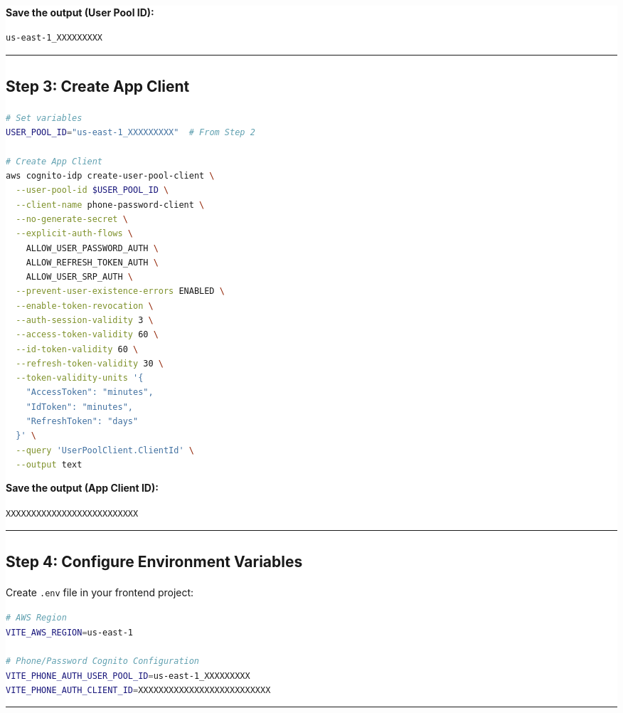 **Save the output (User Pool ID):**
```
us-east-1_XXXXXXXXX
```

---

## Step 3: Create App Client

```bash
# Set variables
USER_POOL_ID="us-east-1_XXXXXXXXX"  # From Step 2

# Create App Client
aws cognito-idp create-user-pool-client \
  --user-pool-id $USER_POOL_ID \
  --client-name phone-password-client \
  --no-generate-secret \
  --explicit-auth-flows \
    ALLOW_USER_PASSWORD_AUTH \
    ALLOW_REFRESH_TOKEN_AUTH \
    ALLOW_USER_SRP_AUTH \
  --prevent-user-existence-errors ENABLED \
  --enable-token-revocation \
  --auth-session-validity 3 \
  --access-token-validity 60 \
  --id-token-validity 60 \
  --refresh-token-validity 30 \
  --token-validity-units '{
    "AccessToken": "minutes",
    "IdToken": "minutes",
    "RefreshToken": "days"
  }' \
  --query 'UserPoolClient.ClientId' \
  --output text
```

**Save the output (App Client ID):**
```
XXXXXXXXXXXXXXXXXXXXXXXXXX
```

---

## Step 4: Configure Environment Variables

Create `.env` file in your frontend project:

```bash
# AWS Region
VITE_AWS_REGION=us-east-1

# Phone/Password Cognito Configuration
VITE_PHONE_AUTH_USER_POOL_ID=us-east-1_XXXXXXXXX
VITE_PHONE_AUTH_CLIENT_ID=XXXXXXXXXXXXXXXXXXXXXXXXXX
```

---